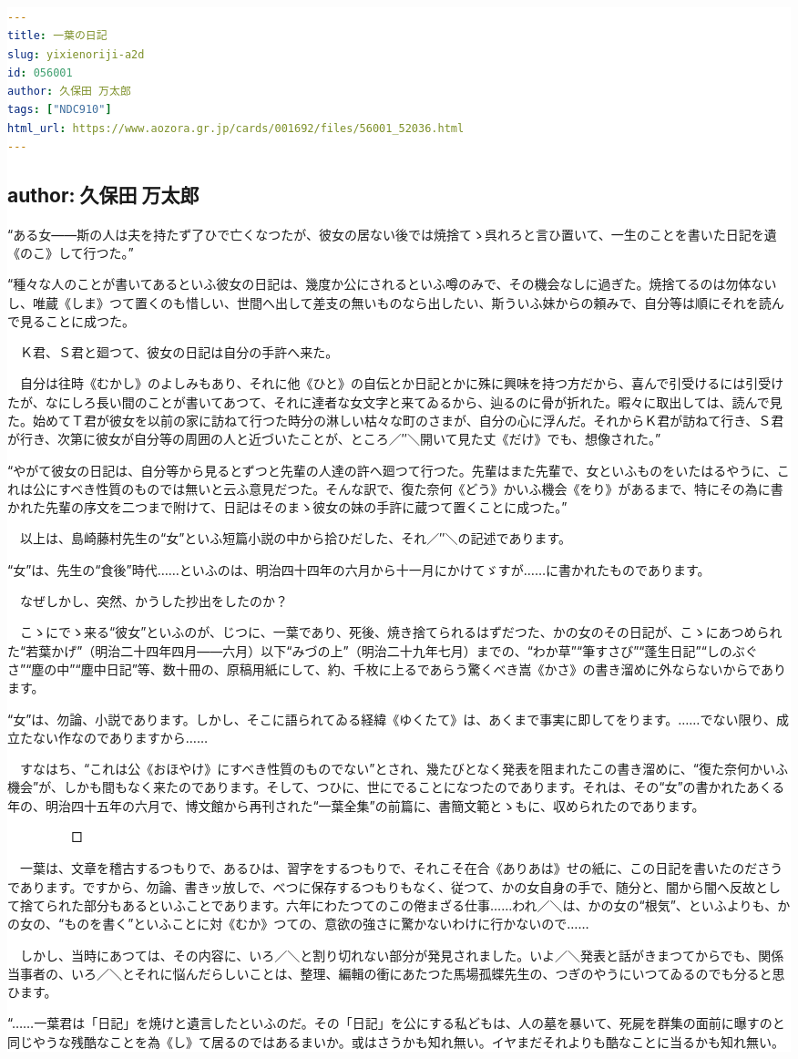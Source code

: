 ```yaml
---
title: 一葉の日記
slug: yixienoriji-a2d
id: 056001
author: 久保田 万太郎
tags: ["NDC910"]
html_url: https://www.aozora.gr.jp/cards/001692/files/56001_52036.html
---
```


## author: 久保田 万太郎

“ある女――斯の人は夫を持たず了ひで亡くなつたが、彼女の居ない後では焼捨てゝ呉れろと言ひ置いて、一生のことを書いた日記を遺《のこ》して行つた。”



“種々な人のことが書いてあるといふ彼女の日記は、幾度か公にされるといふ噂のみで、その機会なしに過ぎた。焼捨てるのは勿体ないし、唯蔵《しま》つて置くのも惜しい、世間へ出して差支の無いものなら出したい、斯ういふ妹からの頼みで、自分等は順にそれを読んで見ることに成つた。

　Ｋ君、Ｓ君と廻つて、彼女の日記は自分の手許へ来た。

　自分は往時《むかし》のよしみもあり、それに他《ひと》の自伝とか日記とかに殊に興味を持つ方だから、喜んで引受けるには引受けたが、なにしろ長い間のことが書いてあつて、それに達者な女文字と来てゐるから、辿るのに骨が折れた。暇々に取出しては、読んで見た。始めてＴ君が彼女を以前の家に訪ねて行つた時分の淋しい枯々な町のさまが、自分の心に浮んだ。それからＫ君が訪ねて行き、Ｓ君が行き、次第に彼女が自分等の周囲の人と近づいたことが、ところ／″＼開いて見た丈《だけ》でも、想像された。”



“やがて彼女の日記は、自分等から見るとずつと先輩の人達の許へ廻つて行つた。先輩はまた先輩で、女といふものをいたはるやうに、これは公にすべき性質のものでは無いと云ふ意見だつた。そんな訳で、復た奈何《どう》かいふ機会《をり》があるまで、特にその為に書かれた先輩の序文を二つまで附けて、日記はそのまゝ彼女の妹の手許に蔵つて置くことに成つた。”

　以上は、島崎藤村先生の“女”といふ短篇小説の中から拾ひだした、それ／″＼の記述であります。

“女”は、先生の“食後”時代……といふのは、明治四十四年の六月から十一月にかけてゞすが……に書かれたものであります。

　なぜしかし、突然、かうした抄出をしたのか？

　こゝにでゝ来る“彼女”といふのが、じつに、一葉であり、死後、焼き捨てられるはずだつた、かの女のその日記が、こゝにあつめられた“若葉かげ”（明治二十四年四月――六月）以下“みづの上”（明治二十九年七月）までの、“わか草”“筆すさび”“蓬生日記”“しのぶぐさ”“塵の中”“塵中日記”等、数十冊の、原稿用紙にして、約、千枚に上るであらう驚くべき嵩《かさ》の書き溜めに外ならないからであります。

“女”は、勿論、小説であります。しかし、そこに語られてゐる経緯《ゆくたて》は、あくまで事実に即してをります。……でない限り、成立たない作なのでありますから……

　すなはち、“これは公《おほやけ》にすべき性質のものでない”とされ、幾たびとなく発表を阻まれたこの書き溜めに、“復た奈何かいふ機会”が、しかも間もなく来たのであります。そして、つひに、世にでることになつたのであります。それは、その“女”の書かれたあくる年の、明治四十五年の六月で、博文館から再刊された“一葉全集”の前篇に、書簡文範とゝもに、収められたのであります。



　　　　　□



　一葉は、文章を稽古するつもりで、あるひは、習字をするつもりで、それこそ在合《ありあは》せの紙に、この日記を書いたのださうであります。ですから、勿論、書きッ放しで、べつに保存するつもりもなく、従つて、かの女自身の手で、随分と、闇から闇へ反故として捨てられた部分もあるといふことであります。六年にわたつてのこの倦まざる仕事……われ／＼は、かの女の“根気”、といふよりも、かの女の、“ものを書く”といふことに対《むか》つての、意欲の強さに驚かないわけに行かないので……

　しかし、当時にあつては、その内容に、いろ／＼と割り切れない部分が発見されました。いよ／＼発表と話がきまつてからでも、関係当事者の、いろ／＼とそれに悩んだらしいことは、整理、編輯の衝にあたつた馬場孤蝶先生の、つぎのやうにいつてゐるのでも分ると思ひます。

“……一葉君は「日記」を焼けと遺言したといふのだ。その「日記」を公にする私どもは、人の墓を暴いて、死屍を群集の面前に曝すのと同じやうな残酷なことを為《し》て居るのではあるまいか。或はさうかも知れ無い。イヤまだそれよりも酷なことに当るかも知れ無い。
